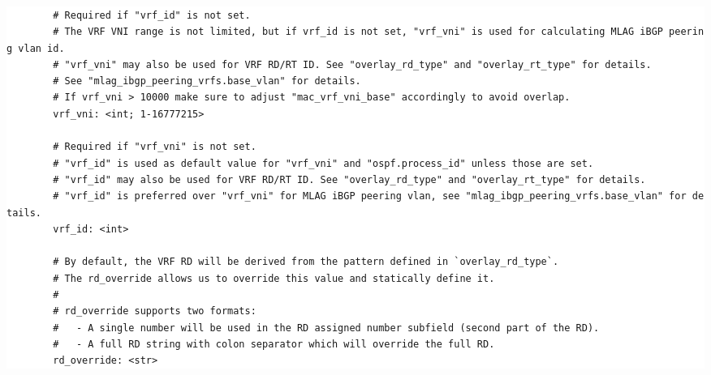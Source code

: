             # Required if "vrf_id" is not set.
            # The VRF VNI range is not limited, but if vrf_id is not set, "vrf_vni" is used for calculating MLAG iBGP peering vlan id.
            # "vrf_vni" may also be used for VRF RD/RT ID. See "overlay_rd_type" and "overlay_rt_type" for details.
            # See "mlag_ibgp_peering_vrfs.base_vlan" for details.
            # If vrf_vni > 10000 make sure to adjust "mac_vrf_vni_base" accordingly to avoid overlap.
            vrf_vni: <int; 1-16777215>

            # Required if "vrf_vni" is not set.
            # "vrf_id" is used as default value for "vrf_vni" and "ospf.process_id" unless those are set.
            # "vrf_id" may also be used for VRF RD/RT ID. See "overlay_rd_type" and "overlay_rt_type" for details.
            # "vrf_id" is preferred over "vrf_vni" for MLAG iBGP peering vlan, see "mlag_ibgp_peering_vrfs.base_vlan" for details.
            vrf_id: <int>

            # By default, the VRF RD will be derived from the pattern defined in `overlay_rd_type`.
            # The rd_override allows us to override this value and statically define it.
            #
            # rd_override supports two formats:
            #   - A single number will be used in the RD assigned number subfield (second part of the RD).
            #   - A full RD string with colon separator which will override the full RD.
            rd_override: <str>
